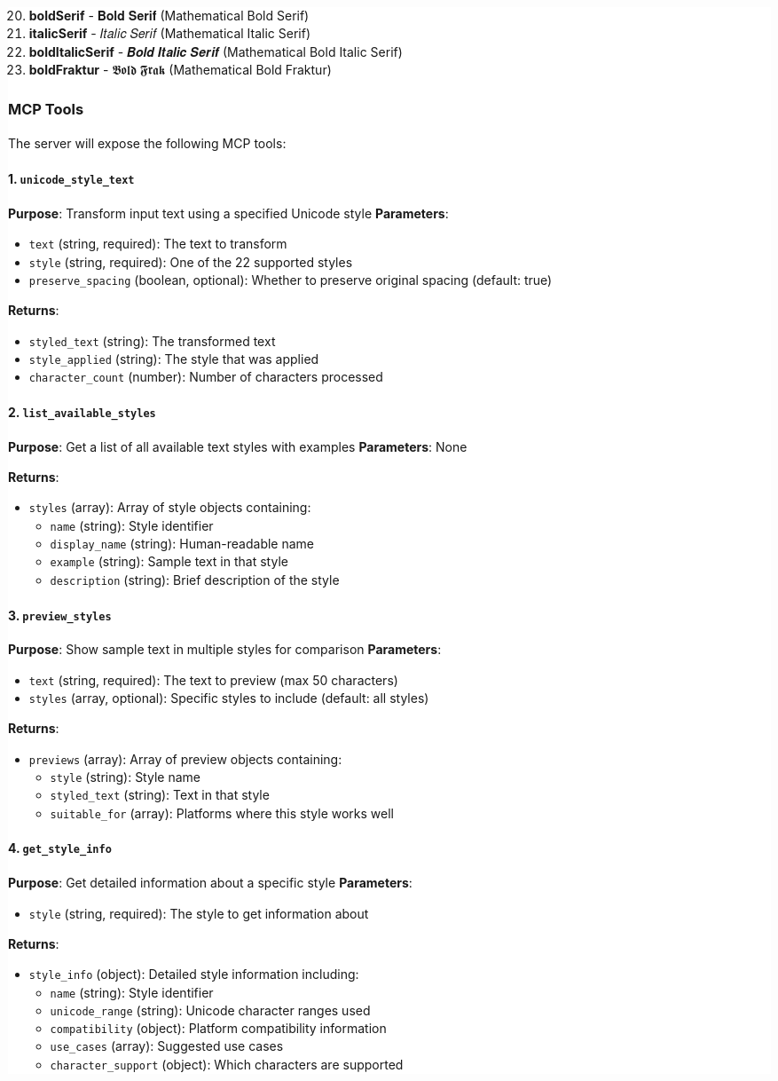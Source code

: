 20. **boldSerif** - 𝐁𝐨𝐥𝐝 𝐒𝐞𝐫𝐢𝐟 (Mathematical Bold Serif)
21. **italicSerif** - 𝐼𝑡𝑎𝑙𝑖𝑐 𝑆𝑒𝑟𝑖𝑓 (Mathematical Italic Serif)
22. **boldItalicSerif** - 𝑩𝒐𝒍𝒅 𝑰𝒕𝒂𝒍𝒊𝒄 𝑺𝒆𝒓𝒊𝒇 (Mathematical Bold Italic Serif)
23. **boldFraktur** - 𝕭𝖔𝖑𝖉 𝕱𝖗𝖆𝖐 (Mathematical Bold Fraktur)

### MCP Tools

The server will expose the following MCP tools:

#### 1. `unicode_style_text`
**Purpose**: Transform input text using a specified Unicode style
**Parameters**:
- `text` (string, required): The text to transform
- `style` (string, required): One of the 22 supported styles
- `preserve_spacing` (boolean, optional): Whether to preserve original spacing (default: true)

**Returns**:
- `styled_text` (string): The transformed text
- `style_applied` (string): The style that was applied
- `character_count` (number): Number of characters processed

#### 2. `list_available_styles`
**Purpose**: Get a list of all available text styles with examples
**Parameters**: None

**Returns**:
- `styles` (array): Array of style objects containing:
  - `name` (string): Style identifier
  - `display_name` (string): Human-readable name
  - `example` (string): Sample text in that style
  - `description` (string): Brief description of the style

#### 3. `preview_styles`
**Purpose**: Show sample text in multiple styles for comparison
**Parameters**:
- `text` (string, required): The text to preview (max 50 characters)
- `styles` (array, optional): Specific styles to include (default: all styles)

**Returns**:
- `previews` (array): Array of preview objects containing:
  - `style` (string): Style name
  - `styled_text` (string): Text in that style
  - `suitable_for` (array): Platforms where this style works well

#### 4. `get_style_info`
**Purpose**: Get detailed information about a specific style
**Parameters**:
- `style` (string, required): The style to get information about

**Returns**:
- `style_info` (object): Detailed style information including:
  - `name` (string): Style identifier
  - `unicode_range` (string): Unicode character ranges used
  - `compatibility` (object): Platform compatibility information
  - `use_cases` (array): Suggested use cases
  - `character_support` (object): Which characters are supported
